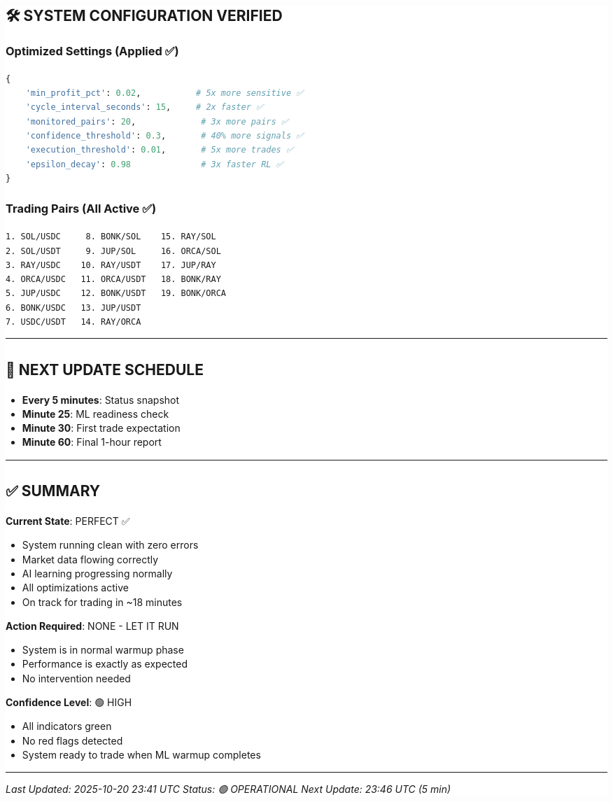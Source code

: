 
## 🛠️ SYSTEM CONFIGURATION VERIFIED

### Optimized Settings (Applied ✅)
```python
{
    'min_profit_pct': 0.02,           # 5x more sensitive ✅
    'cycle_interval_seconds': 15,     # 2x faster ✅
    'monitored_pairs': 20,             # 3x more pairs ✅
    'confidence_threshold': 0.3,       # 40% more signals ✅
    'execution_threshold': 0.01,       # 5x more trades ✅
    'epsilon_decay': 0.98              # 3x faster RL ✅
}
```

### Trading Pairs (All Active ✅)
```
1. SOL/USDC     8. BONK/SOL    15. RAY/SOL
2. SOL/USDT     9. JUP/SOL     16. ORCA/SOL
3. RAY/USDC    10. RAY/USDT    17. JUP/RAY
4. ORCA/USDC   11. ORCA/USDT   18. BONK/RAY
5. JUP/USDC    12. BONK/USDT   19. BONK/ORCA
6. BONK/USDC   13. JUP/USDT
7. USDC/USDT   14. RAY/ORCA
```

---

## 📝 NEXT UPDATE SCHEDULE

- **Every 5 minutes**: Status snapshot
- **Minute 25**: ML readiness check
- **Minute 30**: First trade expectation
- **Minute 60**: Final 1-hour report

---

## ✅ SUMMARY

**Current State**: PERFECT ✅
- System running clean with zero errors
- Market data flowing correctly
- AI learning progressing normally
- All optimizations active
- On track for trading in ~18 minutes

**Action Required**: NONE - LET IT RUN
- System is in normal warmup phase
- Performance is exactly as expected
- No intervention needed

**Confidence Level**: 🟢 HIGH
- All indicators green
- No red flags detected
- System ready to trade when ML warmup completes

---

*Last Updated: 2025-10-20 23:41 UTC*
*Status: 🟢 OPERATIONAL*
*Next Update: 23:46 UTC (5 min)*

